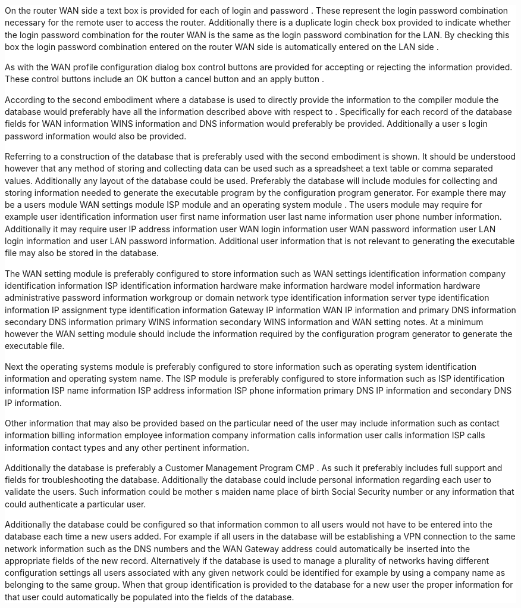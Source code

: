 On the router WAN side a text box is provided for each of login and password . These represent the login password combination necessary for the remote user to access the router. Additionally there is a duplicate login check box provided to indicate whether the login password combination for the router WAN is the same as the login password combination for the LAN. By checking this box the login password combination entered on the router WAN side is automatically entered on the LAN side .

As with the WAN profile configuration dialog box control buttons are provided for accepting or rejecting the information provided. These control buttons include an OK button a cancel button and an apply button .

According to the second embodiment where a database is used to directly provide the information to the compiler module the database would preferably have all the information described above with respect to . Specifically for each record of the database fields for WAN information WINS information and DNS information would preferably be provided. Additionally a user s login password information would also be provided.

Referring to a construction of the database that is preferably used with the second embodiment is shown. It should be understood however that any method of storing and collecting data can be used such as a spreadsheet a text table or comma separated values. Additionally any layout of the database could be used. Preferably the database will include modules for collecting and storing information needed to generate the executable program by the configuration program generator. For example there may be a users module WAN settings module ISP module and an operating system module . The users module may require for example user identification information user first name information user last name information user phone number information. Additionally it may require user IP address information user WAN login information user WAN password information user LAN login information and user LAN password information. Additional user information that is not relevant to generating the executable file may also be stored in the database.

The WAN setting module is preferably configured to store information such as WAN settings identification information company identification information ISP identification information hardware make information hardware model information hardware administrative password information workgroup or domain network type identification information server type identification information IP assignment type identification information Gateway IP information WAN IP information and primary DNS information secondary DNS information primary WINS information secondary WINS information and WAN setting notes. At a minimum however the WAN setting module should include the information required by the configuration program generator to generate the executable file.

Next the operating systems module is preferably configured to store information such as operating system identification information and operating system name. The ISP module is preferably configured to store information such as ISP identification information ISP name information ISP address information ISP phone information primary DNS IP information and secondary DNS IP information.

Other information that may also be provided based on the particular need of the user may include information such as contact information billing information employee information company information calls information user calls information ISP calls information contact types and any other pertinent information.

Additionally the database is preferably a Customer Management Program CMP . As such it preferably includes full support and fields for troubleshooting the database. Additionally the database could include personal information regarding each user to validate the users. Such information could be mother s maiden name place of birth Social Security number or any information that could authenticate a particular user.

Additionally the database could be configured so that information common to all users would not have to be entered into the database each time a new users added. For example if all users in the database will be establishing a VPN connection to the same network information such as the DNS numbers and the WAN Gateway address could automatically be inserted into the appropriate fields of the new record. Alternatively if the database is used to manage a plurality of networks having different configuration settings all users associated with any given network could be identified for example by using a company name as belonging to the same group. When that group identification is provided to the database for a new user the proper information for that user could automatically be populated into the fields of the database.
